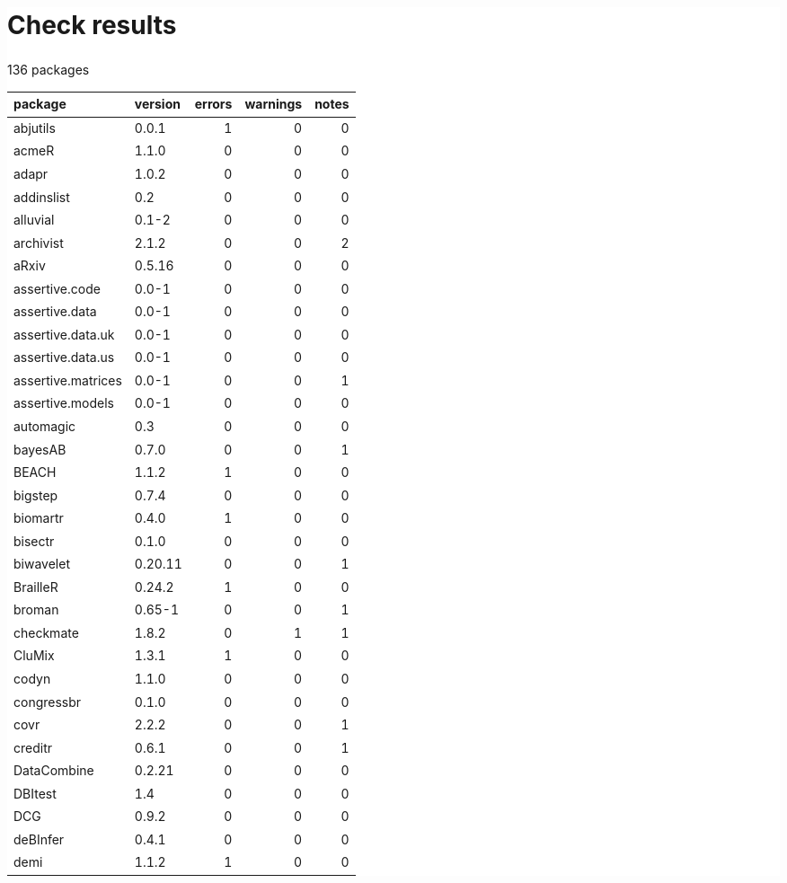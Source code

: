
# Check results

136 packages

|package               |version | errors| warnings| notes|
|:---------------------|:-------|------:|--------:|-----:|
|abjutils              |0.0.1   |      1|        0|     0|
|acmeR                 |1.1.0   |      0|        0|     0|
|adapr                 |1.0.2   |      0|        0|     0|
|addinslist            |0.2     |      0|        0|     0|
|alluvial              |0.1-2   |      0|        0|     0|
|archivist             |2.1.2   |      0|        0|     2|
|aRxiv                 |0.5.16  |      0|        0|     0|
|assertive.code        |0.0-1   |      0|        0|     0|
|assertive.data        |0.0-1   |      0|        0|     0|
|assertive.data.uk     |0.0-1   |      0|        0|     0|
|assertive.data.us     |0.0-1   |      0|        0|     0|
|assertive.matrices    |0.0-1   |      0|        0|     1|
|assertive.models      |0.0-1   |      0|        0|     0|
|automagic             |0.3     |      0|        0|     0|
|bayesAB               |0.7.0   |      0|        0|     1|
|BEACH                 |1.1.2   |      1|        0|     0|
|bigstep               |0.7.4   |      0|        0|     0|
|biomartr              |0.4.0   |      1|        0|     0|
|bisectr               |0.1.0   |      0|        0|     0|
|biwavelet             |0.20.11 |      0|        0|     1|
|BrailleR              |0.24.2  |      1|        0|     0|
|broman                |0.65-1  |      0|        0|     1|
|checkmate             |1.8.2   |      0|        1|     1|
|CluMix                |1.3.1   |      1|        0|     0|
|codyn                 |1.1.0   |      0|        0|     0|
|congressbr            |0.1.0   |      0|        0|     0|
|covr                  |2.2.2   |      0|        0|     1|
|creditr               |0.6.1   |      0|        0|     1|
|DataCombine           |0.2.21  |      0|        0|     0|
|DBItest               |1.4     |      0|        0|     0|
|DCG                   |0.9.2   |      0|        0|     0|
|deBInfer              |0.4.1   |      0|        0|     0|
|demi                  |1.1.2   |      1|        0|     0|